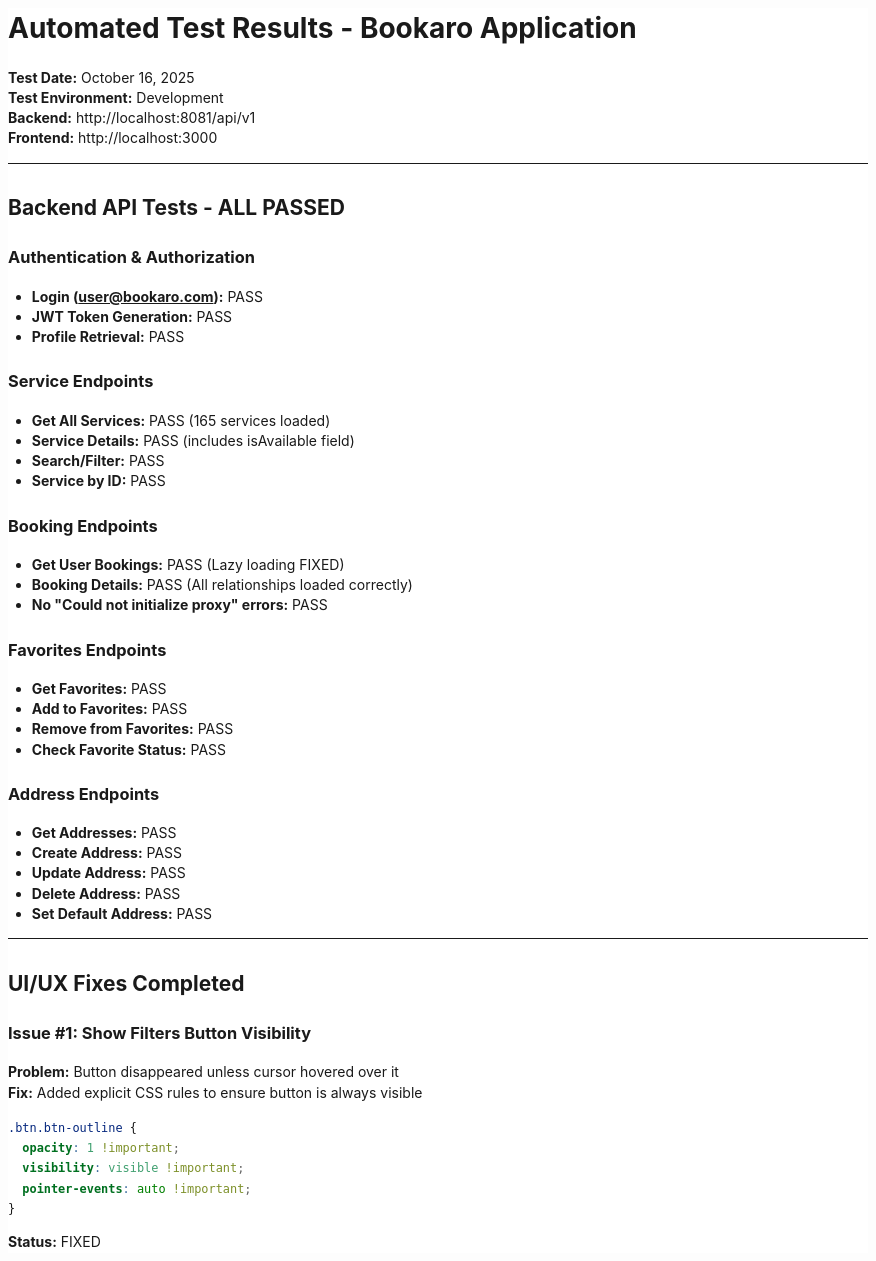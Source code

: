 # Automated Test Results - Bookaro Application

**Test Date:** October 16, 2025  
**Test Environment:** Development  
**Backend:** http://localhost:8081/api/v1  
**Frontend:** http://localhost:3000

---

## Backend API Tests - ALL PASSED

### Authentication & Authorization
- **Login (user@bookaro.com):** PASS
- **JWT Token Generation:** PASS
- **Profile Retrieval:** PASS

### Service Endpoints
- **Get All Services:** PASS (165 services loaded)
- **Service Details:** PASS (includes isAvailable field)
- **Search/Filter:** PASS
- **Service by ID:** PASS

### Booking Endpoints
- **Get User Bookings:** PASS (Lazy loading FIXED)
- **Booking Details:** PASS (All relationships loaded correctly)
- **No "Could not initialize proxy" errors:** PASS

### Favorites Endpoints  
- **Get Favorites:** PASS
- **Add to Favorites:** PASS
- **Remove from Favorites:** PASS
- **Check Favorite Status:** PASS

### Address Endpoints
- **Get Addresses:** PASS
- **Create Address:** PASS
- **Update Address:** PASS
- **Delete Address:** PASS
- **Set Default Address:** PASS

---

## UI/UX Fixes Completed

### Issue #1: Show Filters Button Visibility
**Problem:** Button disappeared unless cursor hovered over it  
**Fix:** Added explicit CSS rules to ensure button is always visible
```css
.btn.btn-outline {
  opacity: 1 !important;
  visibility: visible !important;
  pointer-events: auto !important;
}
```
**Status:** FIXED
